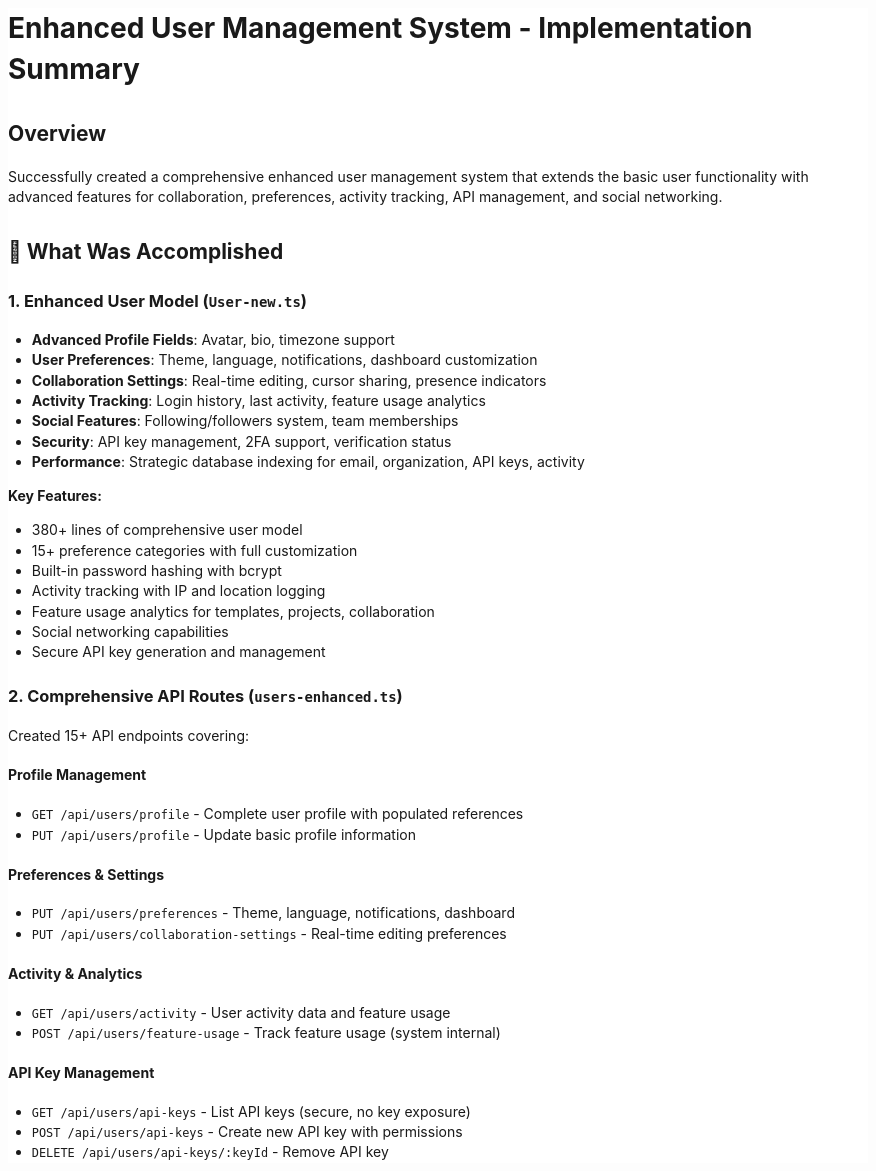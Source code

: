 # Enhanced User Management System - Implementation Summary

## Overview

Successfully created a comprehensive enhanced user management system that extends the basic user functionality with advanced features for collaboration, preferences, activity tracking, API management, and social networking.

## 🎯 What Was Accomplished

### 1. Enhanced User Model (`User-new.ts`)

- **Advanced Profile Fields**: Avatar, bio, timezone support
- **User Preferences**: Theme, language, notifications, dashboard customization
- **Collaboration Settings**: Real-time editing, cursor sharing, presence indicators
- **Activity Tracking**: Login history, last activity, feature usage analytics
- **Social Features**: Following/followers system, team memberships
- **Security**: API key management, 2FA support, verification status
- **Performance**: Strategic database indexing for email, organization, API keys, activity

**Key Features:**

- 380+ lines of comprehensive user model
- 15+ preference categories with full customization
- Built-in password hashing with bcrypt
- Activity tracking with IP and location logging
- Feature usage analytics for templates, projects, collaboration
- Social networking capabilities
- Secure API key generation and management

### 2. Comprehensive API Routes (`users-enhanced.ts`)

Created 15+ API endpoints covering:

#### Profile Management

- `GET /api/users/profile` - Complete user profile with populated references
- `PUT /api/users/profile` - Update basic profile information

#### Preferences & Settings

- `PUT /api/users/preferences` - Theme, language, notifications, dashboard
- `PUT /api/users/collaboration-settings` - Real-time editing preferences

#### Activity & Analytics

- `GET /api/users/activity` - User activity data and feature usage
- `POST /api/users/feature-usage` - Track feature usage (system internal)

#### API Key Management

- `GET /api/users/api-keys` - List API keys (secure, no key exposure)
- `POST /api/users/api-keys` - Create new API key with permissions
- `DELETE /api/users/api-keys/:keyId` - Remove API key
